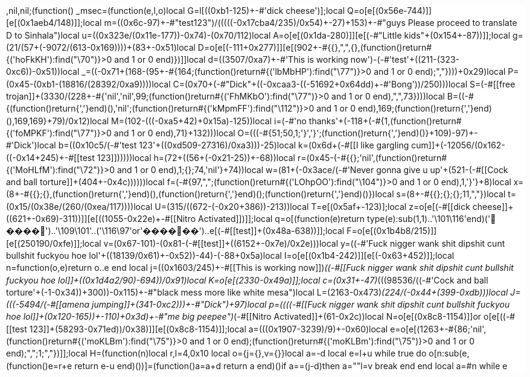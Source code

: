 ,nil,nil;(function() _msec=(function(e,l,o)local G=l[((0xb1-125)+-#'dick cheese')];local Q=o[e[(0x56e-744)]][e[(0x1aeb4/148)]];local m=((0x6c-97)+-#"test123")/(((((-0x17cba4/235)/0x54)+-27)+153)+-#"guys Please proceed to translate D to Sinhala")local u=((0x323e/(0x11e-177))-0x74)-(0x70/112)local A=o[e[(0x1da-280)]][e[(-#"Little kids"+(0x154+-87))]];local g=(21/(57+(-9072/(613-0x169))))+(83+-0x51)local D=o[e[(-111+0x277)]][e[(902+-#{{},",",{},(function()return#{('hoFkKH'):find("\70")}>0 and 1 or 0 end)})]]local d=((3507/0xa7)+-#'This is working now')-(-#'test'+((211-(323-0xc6))-0x51))local _=((-0x71+(168-(95+-#{164;(function()return#{('lbMbHP'):find("\77")}>0 and 1 or 0 end);","})))+0x29)local P=(0x45-(0xb1-(18816/(28392/0xa9))))local C=(0x70+(-#"Dick"+((-0xcaa3-((-51692+0x64dd)+-#'Bong'))/250)))local S=(-#[[free trojan]]+(3330/(228+-#{'nil','nil',99;(function()return#{('FhMKbO'):find("\77")}>0 and 1 or 0 end),",",73})))local B=((-#{(function()return{','}end)(),'nil';(function()return#{('kMpmFF'):find("\112")}>0 and 1 or 0 end),169;(function()return{','}end)(),169,169}+79)/0x12)local M=(102-(((-0xa5+42)+0x15a)-125))local i=(-#'no thanks'+(-118+(-#{1,(function()return#{('foMPKF'):find("\77")}>0 and 1 or 0 end),71}+132)))local O=(((-#{51;50,1;'}','}';(function()return{','}end)()}+109)-97)+-#'Dick')local b=((0x10c5/(-#'test 123'+((0xd509-27316)/0xa3)))-25)local k=(0x6d+(-#[[I like gargling cum]]+(-12056/(0x162-((-0x14+245)+-#[[test 123]])))))local h=(72+((56+(-0x21-25))+-68))local r=(0x45-(-#{{};'nil',(function()return#{('MoHLfM'):find("\72")}>0 and 1 or 0 end),1;{};74,'nil'}+74))local w=(81+(-0x3ace/(-#'Never gonna give u up'+(521-(-#[[Cock and ball torture]]+(404+-0x4c))))))local f=(-#{97,",";(function()return#{('LOhpOO'):find("\104")}>0 and 1 or 0 end),1,'}'}+8)local x=(8+-#{{};{},(function()return{','}end)(),(function()return{','}end)();(function()return{','}end)()})local s=(8+-#{{};{};{};11,","})local t=(0x15/(0x38e/(260/(0xea/117))))local U=(315/((672-(-0x20+386))-213))local T=e[(0x5af+-123)];local z=o[e[(-#[[dick cheese]]+((621+-0x69)-311))]][e[((1055-0x22e)+-#[[Nitro Activated]])]];local q=o[(function(e)return type(e):sub(1,1)..'\101\116'end)('🤣����🤣')..'\109\101'..('\116\97'or'����🤣��')..e[(-#[[test]]+(0x48a-638))]];local F=o[e[(0x1b4b8/215)]][e[(250190/0xfe)]];local v=(0x67-101)-(0x81-(-#[[test]]+((6152+-0x7e)/0x2e)))local y=((-#'Fuck nigger wank shit dipshit cunt bullshit fuckyou hoe lol'+((18139/0x61)+-0x52))-44)-(-88+0x5a)local I=o[e[(0x1b4-242)]][e[(-0x63+452)]];local n=function(o,e)return o..e end local j=((0x1603/245)+-#[[This is working now]])*((-#[[Fuck nigger wank shit dipshit cunt bullshit fuckyou hoe lol]]+((0x1d4a2/90)-694))/0x91)local K=o[e[(2330-0x49a)]];local c=(0x31+-47)*(((98536/((-#'Cock and ball torture'+(-1-0x34))+300))-0x115)+-#"black mess more like white mesa")local L=(2163-0x473)*(224/(-0x44+(399-0xdb)))local J=(((-5494/(-#[[amena jumping]]+(341-0xc2)))+-#"Dick")+97)local p=((((-#[[Fuck nigger wank shit dipshit cunt bullshit fuckyou hoe lol]]+(0x120-165))+-110)+0x3d)+-#"me big peepee")*(-#[[Nitro Activated]]+(61-0x2c))local N=o[e[(0x8c8-1154)]]or o[e[((-#[[test 123]]+(58293-0x71ed))/0x38)]][e[(0x8c8-1154)]];local a=(((0x1907-3239)/9)+-0x60)local e=o[e[(1263+-#{86;'nil',(function()return#{('moKLBm'):find("\75")}>0 and 1 or 0 end);(function()return#{('moKLBm'):find("\75")}>0 and 1 or 0 end);",";1;","})]];local H=(function(n)local r,l=4,0x10 local o={j={},v={}}local a=-d local e=l+u while true do o[n:sub(e,(function()e=r+e return e-u end)())]=(function()a=a+d return a end)()if a==(j-d)then a=""l=v break end end local a=#n while
e